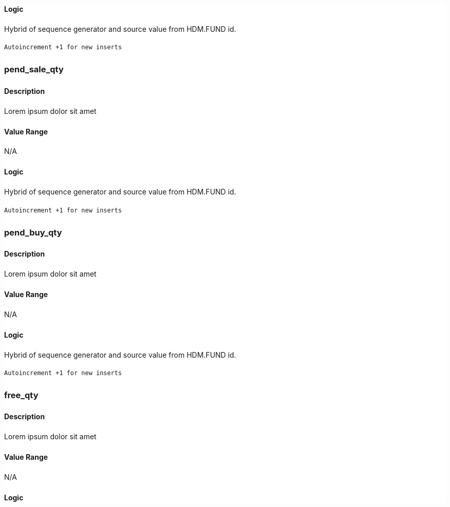 #### Logic

Hybrid of sequence generator and source value from HDM.FUND id.

```
Autoincrement +1 for new inserts
```



### pend_sale_qty
#### Description

Lorem ipsum dolor sit amet

#### Value Range

N/A

#### Logic

Hybrid of sequence generator and source value from HDM.FUND id.

```
Autoincrement +1 for new inserts
```



### pend_buy_qty
#### Description

Lorem ipsum dolor sit amet

#### Value Range

N/A

#### Logic

Hybrid of sequence generator and source value from HDM.FUND id.

```
Autoincrement +1 for new inserts
```



### free_qty
#### Description

Lorem ipsum dolor sit amet

#### Value Range

N/A

#### Logic
